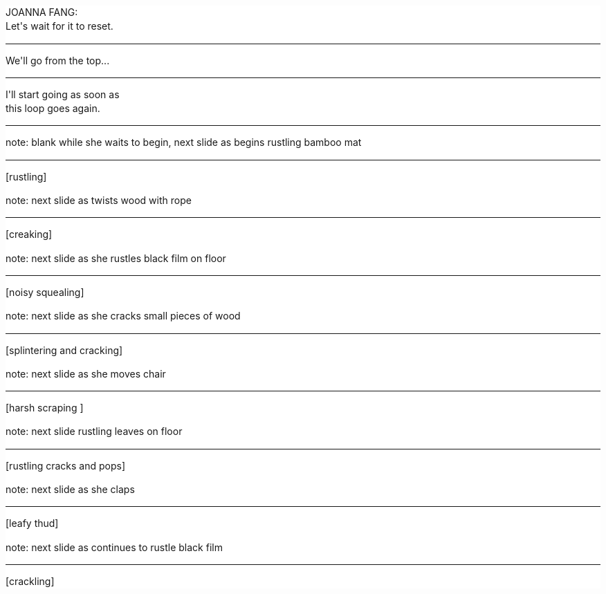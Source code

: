 JOANNA FANG:<br>
Let's wait for it to reset.

---

We'll go from the top...

---

I'll start going as soon as<br>
this loop goes again.

---

note: blank while she waits to begin, next slide as begins rustling bamboo mat

---

[rustling]

note: next slide as twists wood with rope

---

[creaking]

note: next slide as she rustles black film on floor

---

[noisy squealing]

note: next slide as she cracks small pieces of wood

---

[splintering and cracking]

note: next slide as she moves chair

---

[harsh scraping ]

note: next slide rustling leaves on floor  

---

[rustling cracks and pops]

note: next slide as she claps

---

[leafy thud]

note: next slide as continues to rustle black film

---

[crackling]

